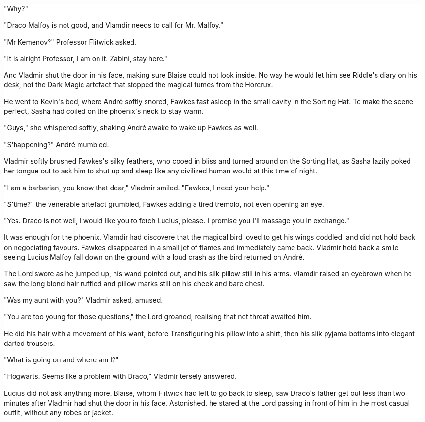 "Why?"

"Draco Malfoy is not good, and Vlamdir needs to call for Mr. Malfoy."

"Mr Kemenov?" Professor Flitwick asked.

"It is alright Professor, I am on it.
Zabini, stay here."

And Vladmir shut the door in his face, making sure Blaise could not look inside.
No way he would let him see Riddle's diary on his desk, not the Dark Magic artefact that stopped the magical fumes from the Horcrux.

He went to Kevin's bed, where André softly snored, Fawkes fast asleep in the small cavity in the Sorting Hat.
To make the scene perfect, Sasha had coiled on the phoenix's neck to stay warm.

"Guys," she whispered softly, shaking André awake to wake up Fawkes as well.

"S'happening?" André mumbled.

Vladmir softly brushed Fawkes's silky feathers, who cooed in bliss and turned around on the Sorting Hat, as Sasha lazily poked her tongue out to ask him to shut up and sleep like any civilized human would at this time of night.

"I am a barbarian, you know that dear," Vladmir smiled.
"Fawkes, I need your help."

"S'time?" the venerable artefact grumbled, Fawkes adding a tired tremolo, not even opening an eye.

"Yes.
Draco is not well, I would like you to fetch Lucius, please.
I promise you I'll massage you in exchange."

It was enough for the phoenix.
Vlamdir had discovere that the magical bird loved to get his wings coddled, and did not hold back on negociating favours.
Fawkes disappeared in a small jet of flames and immediately came back.
Vladmir held back a smile seeing Lucius Malfoy fall down on the ground with a loud crash as the bird returned on André.

The Lord swore as he jumped up, his wand pointed out, and his silk pillow still in his arms.
Vlamdir raised an eyebrown when he saw the long blond hair ruffled and pillow marks still on his cheek and bare chest.

"Was my aunt with you?" Vladmir asked, amused.

"You are too young for those questions," the Lord groaned, realising that not threat awaited him.

He did his hair with a movement of his want, before Transfiguring his pillow into a shirt, then his slik pyjama bottoms into elegant darted trousers.

"What is going on and where am I?"

"Hogwarts.
Seems like a problem with Draco," Vladmir tersely answered.

Lucius did not ask anything more.
Blaise, whom Flitwick had left to go back to sleep, saw Draco's father get out less than two minutes after Vladmir had shut the door in his face.
Astonished, he stared at the Lord passing in front of him in the most casual outfit, without any robes or jacket.
